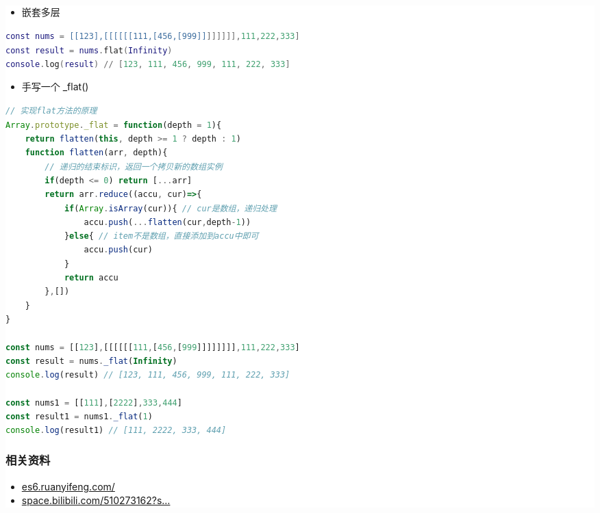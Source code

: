 - 嵌套多层

```lua
const nums = [[123],[[[[[[111,[456,[999]]]]]]]],111,222,333]
const result = nums.flat(Infinity)
console.log(result) // [123, 111, 456, 999, 111, 222, 333]
```

- 手写一个 _flat()

```js
// 实现flat方法的原理
Array.prototype._flat = function(depth = 1){
    return flatten(this, depth >= 1 ? depth : 1)
    function flatten(arr, depth){
        // 递归的结束标识，返回一个拷贝新的数组实例
        if(depth <= 0) return [...arr]
        return arr.reduce((accu, cur)=>{
            if(Array.isArray(cur)){ // cur是数组，递归处理
                accu.push(...flatten(cur,depth-1))
            }else{ // item不是数组，直接添加到accu中即可
                accu.push(cur)
            }
            return accu
        },[])
    }
}

const nums = [[123],[[[[[[111,[456,[999]]]]]]]],111,222,333]
const result = nums._flat(Infinity)
console.log(result) // [123, 111, 456, 999, 111, 222, 333]

const nums1 = [[111],[2222],333,444]
const result1 = nums1._flat(1)
console.log(result1) // [111, 2222, 333, 444]
```

### 相关资料

- [es6.ruanyifeng.com/](https://es6.ruanyifeng.com/)
- [space.bilibili.com/510273162?s…](https://space.bilibili.com/510273162?spm_id_from=333.788.b_765f7570696e666f.2)
